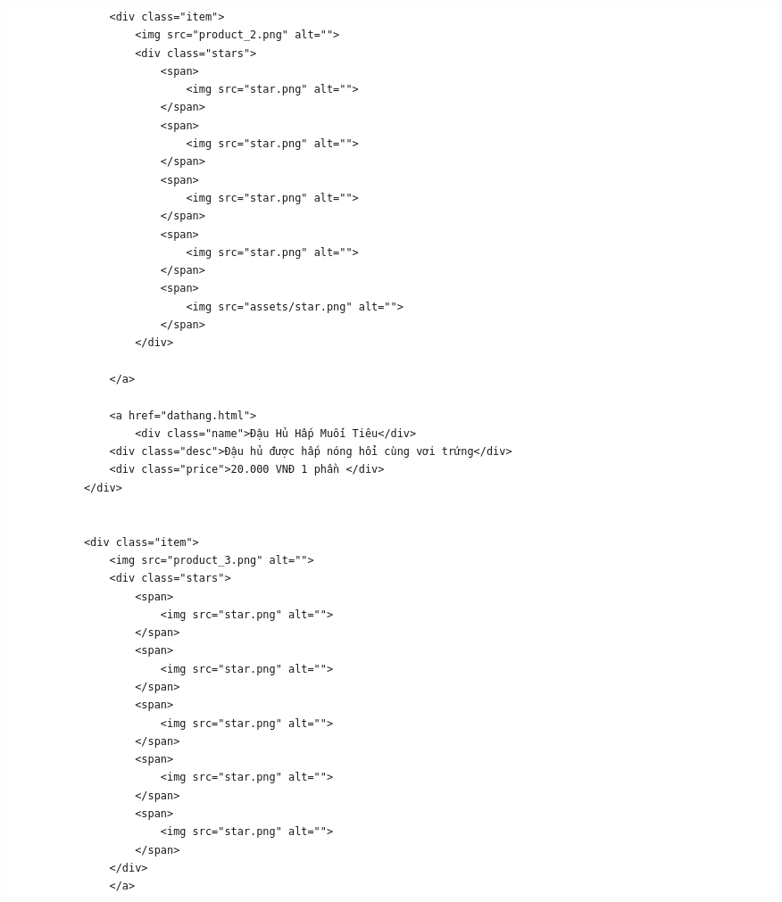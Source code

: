                    <div class="item">
                        <img src="product_2.png" alt="">
                        <div class="stars">
                            <span>
                                <img src="star.png" alt="">
                            </span>
                            <span>
                                <img src="star.png" alt="">
                            </span>
                            <span>
                                <img src="star.png" alt="">
                            </span>
                            <span>
                                <img src="star.png" alt="">
                            </span>
                            <span>
                                <img src="assets/star.png" alt="">
                            </span>
                        </div>
                        
                    </a>

                    <a href="dathang.html">
                        <div class="name">Đậu Hủ Hấp Muối Tiêu</div>
                    <div class="desc">Đậu hủ được hấp nóng hổi cùng vơi trứng</div>
                    <div class="price">20.000 VNĐ 1 phần </div>
                </div>


                <div class="item">
                    <img src="product_3.png" alt="">
                    <div class="stars">
                        <span>
                            <img src="star.png" alt="">
                        </span>
                        <span>
                            <img src="star.png" alt="">
                        </span>
                        <span>
                            <img src="star.png" alt="">
                        </span>
                        <span>
                            <img src="star.png" alt="">
                        </span>
                        <span>
                            <img src="star.png" alt="">
                        </span>
                    </div>
                    </a>
                    